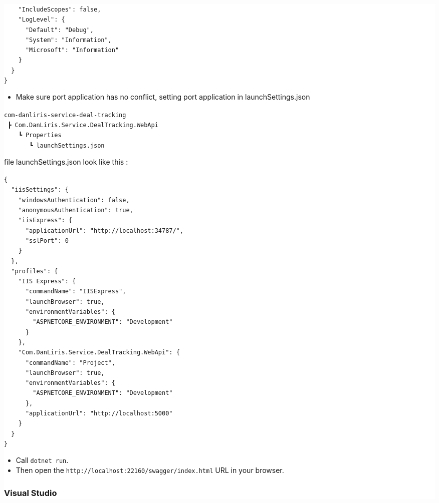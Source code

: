 ```
    "IncludeScopes": false,
    "LogLevel": {
      "Default": "Debug",
      "System": "Information",
      "Microsoft": "Information"
    }
  }
}
```
- Make sure port application has no conflict, setting port application in launchSettings.json
```
com-danliris-service-deal-tracking
 ┣ Com.DanLiris.Service.DealTracking.WebApi
    ┗ Properties
       ┗ launchSettings.json
```

file launchSettings.json look like this :
```
{
  "iisSettings": {
    "windowsAuthentication": false,
    "anonymousAuthentication": true,
    "iisExpress": {
      "applicationUrl": "http://localhost:34787/",
      "sslPort": 0
    }
  },
  "profiles": {
    "IIS Express": {
      "commandName": "IISExpress",
      "launchBrowser": true,
      "environmentVariables": {
        "ASPNETCORE_ENVIRONMENT": "Development"
      }
    },
    "Com.DanLiris.Service.DealTracking.WebApi": {
      "commandName": "Project",
      "launchBrowser": true,
      "environmentVariables": {
        "ASPNETCORE_ENVIRONMENT": "Development"
      },
      "applicationUrl": "http://localhost:5000"
    }
  }
}
```
- Call `dotnet run`.
- Then open the `http://localhost:22160/swagger/index.html` URL in your browser.

### Visual Studio
